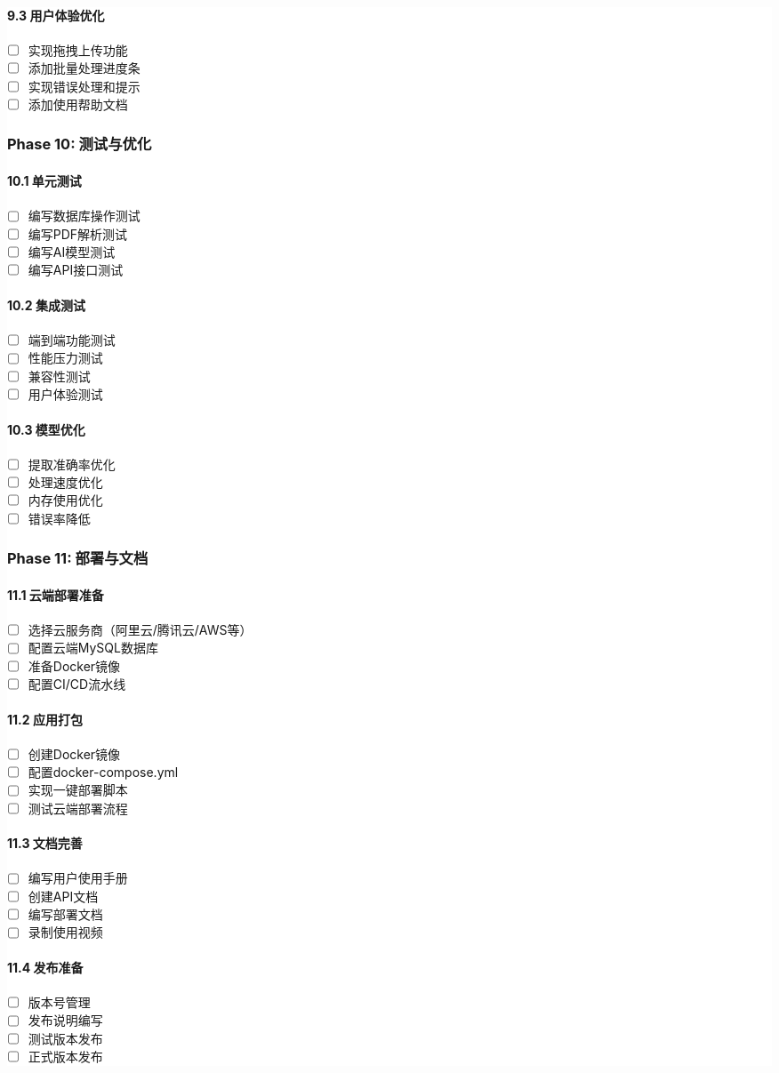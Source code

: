 #### 9.3 用户体验优化
- [ ] 实现拖拽上传功能
- [ ] 添加批量处理进度条
- [ ] 实现错误处理和提示
- [ ] 添加使用帮助文档

### Phase 10: 测试与优化

#### 10.1 单元测试
- [ ] 编写数据库操作测试
- [ ] 编写PDF解析测试
- [ ] 编写AI模型测试
- [ ] 编写API接口测试

#### 10.2 集成测试
- [ ] 端到端功能测试
- [ ] 性能压力测试
- [ ] 兼容性测试
- [ ] 用户体验测试

#### 10.3 模型优化
- [ ] 提取准确率优化
- [ ] 处理速度优化
- [ ] 内存使用优化
- [ ] 错误率降低

### Phase 11: 部署与文档

#### 11.1 云端部署准备
- [ ] 选择云服务商（阿里云/腾讯云/AWS等）
- [ ] 配置云端MySQL数据库
- [ ] 准备Docker镜像
- [ ] 配置CI/CD流水线

#### 11.2 应用打包
- [ ] 创建Docker镜像
- [ ] 配置docker-compose.yml
- [ ] 实现一键部署脚本
- [ ] 测试云端部署流程

#### 11.3 文档完善
- [ ] 编写用户使用手册
- [ ] 创建API文档
- [ ] 编写部署文档
- [ ] 录制使用视频

#### 11.4 发布准备
- [ ] 版本号管理
- [ ] 发布说明编写
- [ ] 测试版本发布
- [ ] 正式版本发布
